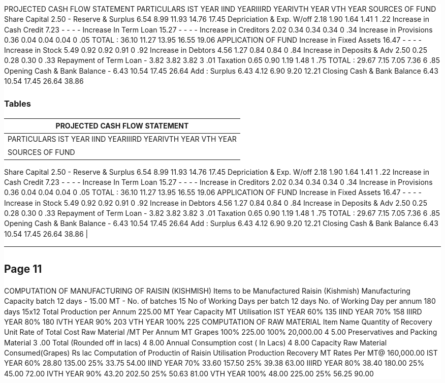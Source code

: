 PROJECTED CASH FLOW STATEMENT PARTICULARS IST YEAR IIND YEARIIIRD YEARIVTH YEAR VTH YEAR SOURCES OF FUND Share Capital 2.50 - Reserve & Surplus 6.54 8.99 11.93 14.76 17.45 Depriciation & Exp. W/off 2.18 1.90 1.64 1.41 1 .22 Increase in Cash Credit 7.23 - - - - Increase In Term Loan 15.27 - - - - Increase in Creditors 2.02 0.34 0.34 0.34 0 .34 Increase in Provisions 0.36 0.04 0.04 0.04 0 .05 TOTAL : 36.10 11.27 13.95 16.55 19.06 APPLICATION OF FUND Increase in Fixed Assets 16.47 - - - - Increase in Stock 5.49 0.92 0.92 0.91 0 .92 Increase in Debtors 4.56 1.27 0.84 0.84 0 .84 Increase in Deposits & Adv 2.50 0.25 0.28 0.30 0 .33 Repayment of Term Loan - 3.82 3.82 3.82 3 .01 Taxation 0.65 0.90 1.19 1.48 1 .75 TOTAL : 29.67 7.15 7.05 7.36 6 .85 Opening Cash & Bank Balance - 6.43 10.54 17.45 26.64 Add : Surplus 6.43 4.12 6.90 9.20 12.21 Closing Cash & Bank Balance 6.43 10.54 17.45 26.64 38.86

### Tables

| PROJECTED CASH FLOW STATEMENT |
|---|
| PARTICULARS IST YEAR IIND YEARIIIRD YEARIVTH YEAR VTH YEAR |
| SOURCES OF FUND
Share Capital 2.50 -
Reserve & Surplus 6.54 8.99 11.93 14.76 17.45
Depriciation & Exp. W/off 2.18 1.90 1.64 1.41 1 .22
Increase in Cash Credit 7.23 - - - -
Increase In Term Loan 15.27 - - - -
Increase in Creditors 2.02 0.34 0.34 0.34 0 .34
Increase in Provisions 0.36 0.04 0.04 0.04 0 .05
TOTAL : 36.10 11.27 13.95 16.55 19.06
APPLICATION OF FUND
Increase in Fixed Assets 16.47 - - - -
Increase in Stock 5.49 0.92 0.92 0.91 0 .92
Increase in Debtors 4.56 1.27 0.84 0.84 0 .84
Increase in Deposits & Adv 2.50 0.25 0.28 0.30 0 .33
Repayment of Term Loan - 3.82 3.82 3.82 3 .01
Taxation 0.65 0.90 1.19 1.48 1 .75
TOTAL : 29.67 7.15 7.05 7.36 6 .85
Opening Cash & Bank Balance - 6.43 10.54 17.45 26.64
Add : Surplus 6.43 4.12 6.90 9.20 12.21
Closing Cash & Bank Balance 6.43 10.54 17.45 26.64 38.86 |

---

## Page 11

COMPUTATION OF MANUFACTURING OF RAISIN (KISHMISH) Items to be Manufactured Raisin (Kishmish) Manufacturing Capacity batch 12 days - 15.00 MT - No. of batches 15 No of Working Days per batch 12 days No. of Working Day per annum 180 days 15x12 Total Production per Annum 225.00 MT Year Capacity MT Utilisation IST YEAR 60% 135 IIND YEAR 70% 158 IIIRD YEAR 80% 180 IVTH YEAR 90% 203 VTH YEAR 100% 225 COMPUTATION OF RAW MATERIAL Item Name Quantity of Recovery Unit Rate of Total Cost Raw Material /MT Per Annum MT Grapes 100% 225.00 100% 20,000.00 4 5.00 Preservatives and Packing Material 3 .00 Total (Rounded off in lacs) 4 8.00 Annual Consumption cost ( In Lacs) 4 8.00 Capacity Raw Material Consumed(Grapes) Rs lac Computation of Productin of Raisin Utilisation Production Recovery MT Rates Per MT@ 160,000.00 IST YEAR 60% 28.80 135.00 25% 33.75 54.00 IIND YEAR 70% 33.60 157.50 25% 39.38 63.00 IIIRD YEAR 80% 38.40 180.00 25% 45.00 72.00 IVTH YEAR 90% 43.20 202.50 25% 50.63 81.00 VTH YEAR 100% 48.00 225.00 25% 56.25 90.00
